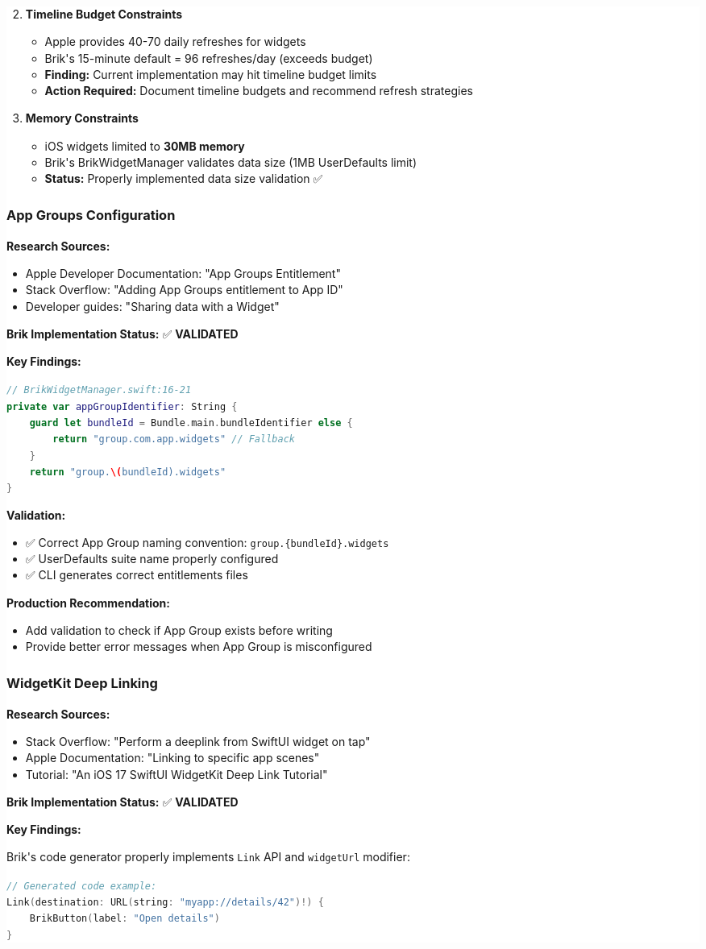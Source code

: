 2. **Timeline Budget Constraints**
   - Apple provides 40-70 daily refreshes for widgets
   - Brik's 15-minute default = 96 refreshes/day (exceeds budget)
   - **Finding:** Current implementation may hit timeline budget limits
   - **Action Required:** Document timeline budgets and recommend refresh strategies

3. **Memory Constraints**
   - iOS widgets limited to **30MB memory**
   - Brik's BrikWidgetManager validates data size (1MB UserDefaults limit)
   - **Status:** Properly implemented data size validation ✅

### App Groups Configuration

**Research Sources:**
- Apple Developer Documentation: "App Groups Entitlement"
- Stack Overflow: "Adding App Groups entitlement to App ID"
- Developer guides: "Sharing data with a Widget"

**Brik Implementation Status:** ✅ **VALIDATED**

**Key Findings:**

```swift
// BrikWidgetManager.swift:16-21
private var appGroupIdentifier: String {
    guard let bundleId = Bundle.main.bundleIdentifier else {
        return "group.com.app.widgets" // Fallback
    }
    return "group.\(bundleId).widgets"
}
```

**Validation:**
- ✅ Correct App Group naming convention: `group.{bundleId}.widgets`
- ✅ UserDefaults suite name properly configured
- ✅ CLI generates correct entitlements files

**Production Recommendation:**
- Add validation to check if App Group exists before writing
- Provide better error messages when App Group is misconfigured

### WidgetKit Deep Linking

**Research Sources:**
- Stack Overflow: "Perform a deeplink from SwiftUI widget on tap"
- Apple Documentation: "Linking to specific app scenes"
- Tutorial: "An iOS 17 SwiftUI WidgetKit Deep Link Tutorial"

**Brik Implementation Status:** ✅ **VALIDATED**

**Key Findings:**

Brik's code generator properly implements `Link` API and `widgetUrl` modifier:

```swift
// Generated code example:
Link(destination: URL(string: "myapp://details/42")!) {
    BrikButton(label: "Open details")
}
```
